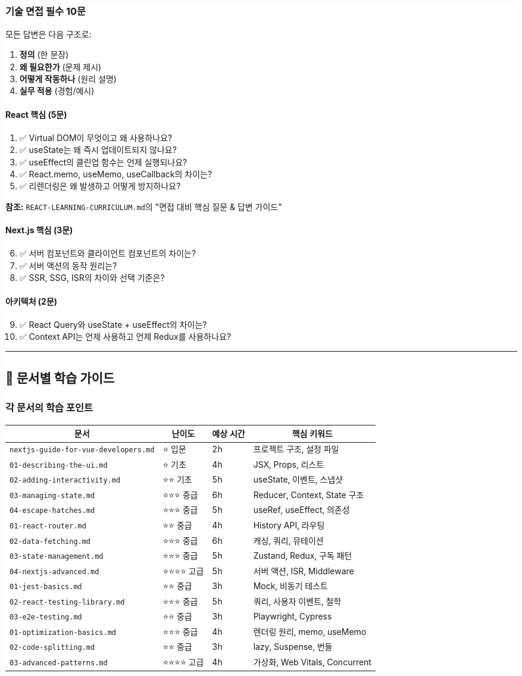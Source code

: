 ### 기술 면접 필수 10문

모든 답변은 다음 구조로:
1. **정의** (한 문장)
2. **왜 필요한가** (문제 제시)
3. **어떻게 작동하나** (원리 설명)
4. **실무 적용** (경험/예시)

#### React 핵심 (5문)

1. ✅ Virtual DOM이 무엇이고 왜 사용하나요?
2. ✅ useState는 왜 즉시 업데이트되지 않나요?
3. ✅ useEffect의 클린업 함수는 언제 실행되나요?
4. ✅ React.memo, useMemo, useCallback의 차이는?
5. ✅ 리렌더링은 왜 발생하고 어떻게 방지하나요?

**참조:** `REACT-LEARNING-CURRICULUM.md`의 "면접 대비 핵심 질문 & 답변 가이드"

#### Next.js 핵심 (3문)

6. ✅ 서버 컴포넌트와 클라이언트 컴포넌트의 차이는?
7. ✅ 서버 액션의 동작 원리는?
8. ✅ SSR, SSG, ISR의 차이와 선택 기준은?

#### 아키텍처 (2문)

9. ✅ React Query와 useState + useEffect의 차이는?
10. ✅ Context API는 언제 사용하고 언제 Redux를 사용하나요?

---

## 📖 문서별 학습 가이드

### 각 문서의 학습 포인트

| 문서 | 난이도 | 예상 시간 | 핵심 키워드 |
|------|-------|----------|-----------|
| `nextjs-guide-for-vue-developers.md` | ⭐ 입문 | 2h | 프로젝트 구조, 설정 파일 |
| `01-describing-the-ui.md` | ⭐ 기초 | 4h | JSX, Props, 리스트 |
| `02-adding-interactivity.md` | ⭐⭐ 기초 | 5h | useState, 이벤트, 스냅샷 |
| `03-managing-state.md` | ⭐⭐⭐ 중급 | 6h | Reducer, Context, State 구조 |
| `04-escape-hatches.md` | ⭐⭐⭐ 중급 | 5h | useRef, useEffect, 의존성 |
| `01-react-router.md` | ⭐⭐ 중급 | 4h | History API, 라우팅 |
| `02-data-fetching.md` | ⭐⭐⭐ 중급 | 6h | 캐싱, 쿼리, 뮤테이션 |
| `03-state-management.md` | ⭐⭐⭐ 중급 | 5h | Zustand, Redux, 구독 패턴 |
| `04-nextjs-advanced.md` | ⭐⭐⭐⭐ 고급 | 5h | 서버 액션, ISR, Middleware |
| `01-jest-basics.md` | ⭐⭐ 중급 | 3h | Mock, 비동기 테스트 |
| `02-react-testing-library.md` | ⭐⭐⭐ 중급 | 5h | 쿼리, 사용자 이벤트, 철학 |
| `03-e2e-testing.md` | ⭐⭐ 중급 | 3h | Playwright, Cypress |
| `01-optimization-basics.md` | ⭐⭐⭐ 중급 | 4h | 렌더링 원리, memo, useMemo |
| `02-code-splitting.md` | ⭐⭐ 중급 | 3h | lazy, Suspense, 번들 |
| `03-advanced-patterns.md` | ⭐⭐⭐⭐ 고급 | 4h | 가상화, Web Vitals, Concurrent |
